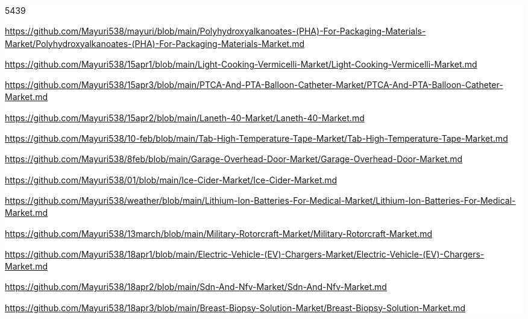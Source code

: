 5439</p><p><a href="https://github.com/Mayuri538/mayuri/blob/main/Polyhydroxyalkanoates-(PHA)-For-Packaging-Materials-Market/Polyhydroxyalkanoates-(PHA)-For-Packaging-Materials-Market.md">https://github.com/Mayuri538/mayuri/blob/main/Polyhydroxyalkanoates-(PHA)-For-Packaging-Materials-Market/Polyhydroxyalkanoates-(PHA)-For-Packaging-Materials-Market.md</a></p><p><a href="https://github.com/Mayuri538/15apr1/blob/main/Light-Cooking-Vermicelli-Market/Light-Cooking-Vermicelli-Market.md">https://github.com/Mayuri538/15apr1/blob/main/Light-Cooking-Vermicelli-Market/Light-Cooking-Vermicelli-Market.md</a></p><p><a href="https://github.com/Mayuri538/15apr3/blob/main/PTCA-And-PTA-Balloon-Catheter-Market/PTCA-And-PTA-Balloon-Catheter-Market.md">https://github.com/Mayuri538/15apr3/blob/main/PTCA-And-PTA-Balloon-Catheter-Market/PTCA-And-PTA-Balloon-Catheter-Market.md</a></p><p><a href="https://github.com/Mayuri538/15apr2/blob/main/Laneth-40-Market/Laneth-40-Market.md">https://github.com/Mayuri538/15apr2/blob/main/Laneth-40-Market/Laneth-40-Market.md</a></p><p><a href="https://github.com/Mayuri538/10-feb/blob/main/Tab-High-Temperature-Tape-Market/Tab-High-Temperature-Tape-Market.md">https://github.com/Mayuri538/10-feb/blob/main/Tab-High-Temperature-Tape-Market/Tab-High-Temperature-Tape-Market.md</a></p><p><a href="https://github.com/Mayuri538/8feb/blob/main/Garage-Overhead-Door-Market/Garage-Overhead-Door-Market.md">https://github.com/Mayuri538/8feb/blob/main/Garage-Overhead-Door-Market/Garage-Overhead-Door-Market.md</a></p><p><a href="https://github.com/Mayuri538/01/blob/main/Ice-Cider-Market/Ice-Cider-Market.md">https://github.com/Mayuri538/01/blob/main/Ice-Cider-Market/Ice-Cider-Market.md</a></p><p><a href="https://github.com/Mayuri538/weather/blob/main/Lithium-Ion-Batteries-For-Medical-Market/Lithium-Ion-Batteries-For-Medical-Market.md">https://github.com/Mayuri538/weather/blob/main/Lithium-Ion-Batteries-For-Medical-Market/Lithium-Ion-Batteries-For-Medical-Market.md</a></p><p><a href="https://github.com/Mayuri538/13march/blob/main/Military-Rotorcraft-Market/Military-Rotorcraft-Market.md">https://github.com/Mayuri538/13march/blob/main/Military-Rotorcraft-Market/Military-Rotorcraft-Market.md</a></p><p><a href="https://github.com/Mayuri538/18apr1/blob/main/Electric-Vehicle-(EV)-Chargers-Market/Electric-Vehicle-(EV)-Chargers-Market.md">https://github.com/Mayuri538/18apr1/blob/main/Electric-Vehicle-(EV)-Chargers-Market/Electric-Vehicle-(EV)-Chargers-Market.md</a></p><p><a href="https://github.com/Mayuri538/18apr2/blob/main/Sdn-And-Nfv-Market/Sdn-And-Nfv-Market.md">https://github.com/Mayuri538/18apr2/blob/main/Sdn-And-Nfv-Market/Sdn-And-Nfv-Market.md</a></p><p><a href="https://github.com/Mayuri538/18apr3/blob/main/Breast-Biopsy-Solution-Market/Breast-Biopsy-Solution-Market.md">https://github.com/Mayuri538/18apr3/blob/main/Breast-Biopsy-Solution-Market/Breast-Biopsy-Solution-Market.md</a></p>
